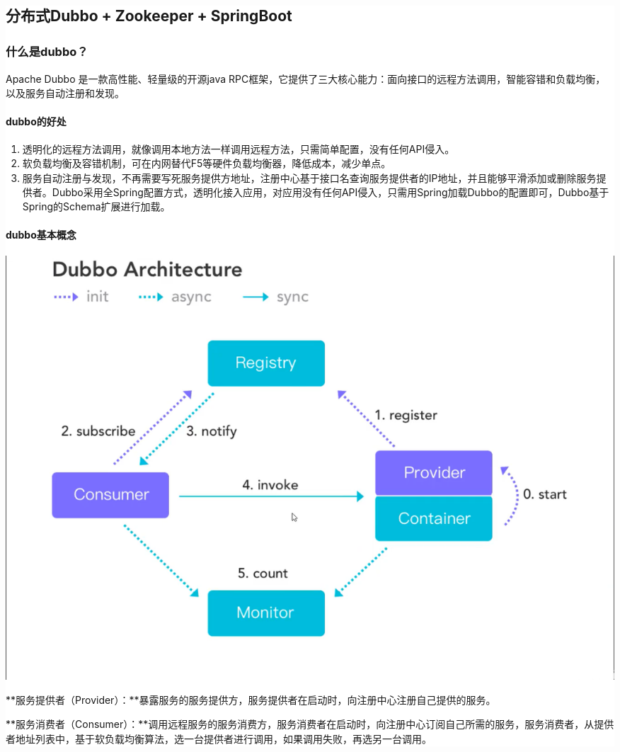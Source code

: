 ## 分布式Dubbo + Zookeeper + SpringBoot

### 什么是dubbo？

Apache Dubbo 是一款高性能、轻量级的开源java RPC框架，它提供了三大核心能力：面向接口的远程方法调用，智能容错和负载均衡，以及服务自动注册和发现。

#### dubbo的好处

1. 透明化的远程方法调用，就像调用本地方法一样调用远程方法，只需简单配置，没有任何API侵入。
2. 软负载均衡及容错机制，可在内网替代F5等硬件负载均衡器，降低成本，减少单点。
3. 服务自动注册与发现，不再需要写死服务提供方地址，注册中心基于接口名查询服务提供者的IP地址，并且能够平滑添加或删除服务提供者。Dubbo采用全Spring配置方式，透明化接入应用，对应用没有任何API侵入，只需用Spring加载Dubbo的配置即可，Dubbo基于Spring的Schema扩展进行加载。

#### dubbo基本概念



![1620390645693](assets/1620390645693.png)

**服务提供者（Provider）：**暴露服务的服务提供方，服务提供者在启动时，向注册中心注册自己提供的服务。

**服务消费者（Consumer）：**调用远程服务的服务消费方，服务消费者在启动时，向注册中心订阅自己所需的服务，服务消费者，从提供者地址列表中，基于软负载均衡算法，选一台提供者进行调用，如果调用失败，再选另一台调用。
